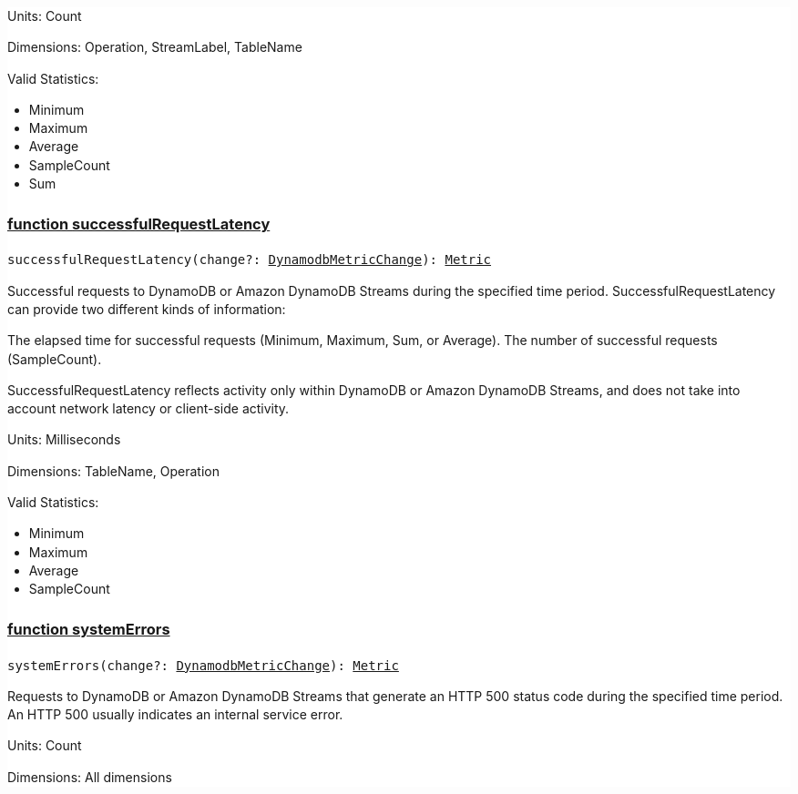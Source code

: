 Units: Count

Dimensions: Operation, StreamLabel, TableName

Valid Statistics:
* Minimum
* Maximum
* Average
* SampleCount
* Sum

</div>
<h3 class="pdoc-member-header" id="successfulRequestLatency">
<a class="pdoc-child-name" href="https://github.com/pulumi/pulumi-awsx/blob/981ae02e2b51acc7a00d74b9332688490b5846d1/nodejs/awsx/dynamodb/metrics.ts#L464">function <b>successfulRequestLatency</b></a>
</h3>
<div class="pdoc-member-contents" markdown="1">

<pre class="highlight"><span class='kd'></span>successfulRequestLatency(change?: <a href='#DynamodbMetricChange'>DynamodbMetricChange</a>): <a href='#Metric'>Metric</a></pre>


Successful requests to DynamoDB or Amazon DynamoDB Streams during the specified time period.
SuccessfulRequestLatency can provide two different kinds of information:

 The elapsed time for successful requests (Minimum, Maximum, Sum, or Average). The number of
 successful requests (SampleCount).

SuccessfulRequestLatency reflects activity only within DynamoDB or Amazon DynamoDB Streams,
and does not take into account network latency or client-side activity.

Units: Milliseconds

Dimensions: TableName, Operation

Valid Statistics:
* Minimum
* Maximum
* Average
* SampleCount

</div>
<h3 class="pdoc-member-header" id="systemErrors">
<a class="pdoc-child-name" href="https://github.com/pulumi/pulumi-awsx/blob/981ae02e2b51acc7a00d74b9332688490b5846d1/nodejs/awsx/dynamodb/metrics.ts#L480">function <b>systemErrors</b></a>
</h3>
<div class="pdoc-member-contents" markdown="1">

<pre class="highlight"><span class='kd'></span>systemErrors(change?: <a href='#DynamodbMetricChange'>DynamodbMetricChange</a>): <a href='#Metric'>Metric</a></pre>


Requests to DynamoDB or Amazon DynamoDB Streams that generate an HTTP 500 status code during
the specified time period. An HTTP 500 usually indicates an internal service error.

Units: Count

Dimensions: All dimensions
